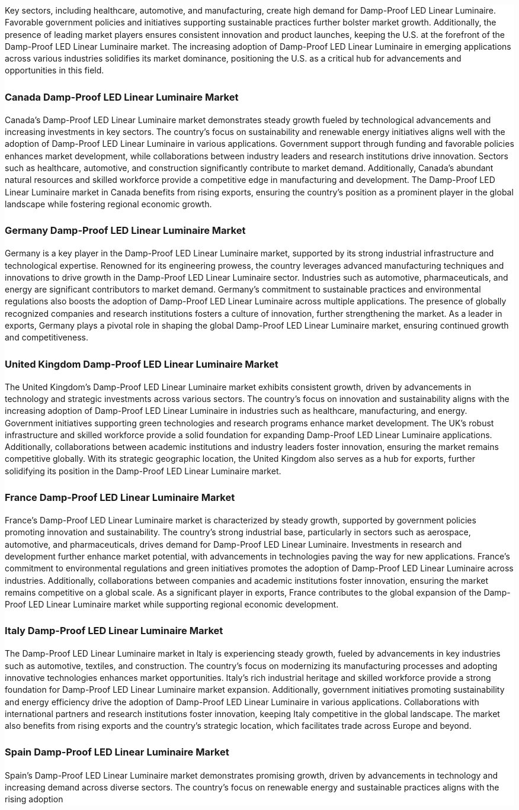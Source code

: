 Key sectors, including healthcare, automotive, and manufacturing, create high demand for Damp-Proof LED Linear Luminaire. Favorable government policies and initiatives supporting sustainable practices further bolster market growth. Additionally, the presence of leading market players ensures consistent innovation and product launches, keeping the U.S. at the forefront of the Damp-Proof LED Linear Luminaire market. The increasing adoption of Damp-Proof LED Linear Luminaire in emerging applications across various industries solidifies its market dominance, positioning the U.S. as a critical hub for advancements and opportunities in this field.</p><h3>Canada Damp-Proof LED Linear Luminaire Market</h3><p>Canada&rsquo;s Damp-Proof LED Linear Luminaire market demonstrates steady growth fueled by technological advancements and increasing investments in key sectors. The country&rsquo;s focus on sustainability and renewable energy initiatives aligns well with the adoption of Damp-Proof LED Linear Luminaire in various applications. Government support through funding and favorable policies enhances market development, while collaborations between industry leaders and research institutions drive innovation. Sectors such as healthcare, automotive, and construction significantly contribute to market demand. Additionally, Canada&rsquo;s abundant natural resources and skilled workforce provide a competitive edge in manufacturing and development. The Damp-Proof LED Linear Luminaire market in Canada benefits from rising exports, ensuring the country&rsquo;s position as a prominent player in the global landscape while fostering regional economic growth.</p><h3>Germany Damp-Proof LED Linear Luminaire Market</h3><p>Germany is a key player in the Damp-Proof LED Linear Luminaire market, supported by its strong industrial infrastructure and technological expertise. Renowned for its engineering prowess, the country leverages advanced manufacturing techniques and innovations to drive growth in the Damp-Proof LED Linear Luminaire sector. Industries such as automotive, pharmaceuticals, and energy are significant contributors to market demand. Germany&rsquo;s commitment to sustainable practices and environmental regulations also boosts the adoption of Damp-Proof LED Linear Luminaire across multiple applications. The presence of globally recognized companies and research institutions fosters a culture of innovation, further strengthening the market. As a leader in exports, Germany plays a pivotal role in shaping the global Damp-Proof LED Linear Luminaire market, ensuring continued growth and competitiveness.</p><h3>United Kingdom Damp-Proof LED Linear Luminaire Market</h3><p>The United Kingdom&rsquo;s Damp-Proof LED Linear Luminaire market exhibits consistent growth, driven by advancements in technology and strategic investments across various sectors. The country&rsquo;s focus on innovation and sustainability aligns with the increasing adoption of Damp-Proof LED Linear Luminaire in industries such as healthcare, manufacturing, and energy. Government initiatives supporting green technologies and research programs enhance market development. The UK&rsquo;s robust infrastructure and skilled workforce provide a solid foundation for expanding Damp-Proof LED Linear Luminaire applications. Additionally, collaborations between academic institutions and industry leaders foster innovation, ensuring the market remains competitive globally. With its strategic geographic location, the United Kingdom also serves as a hub for exports, further solidifying its position in the Damp-Proof LED Linear Luminaire market.</p><h3>France Damp-Proof LED Linear Luminaire Market</h3><p>France&rsquo;s Damp-Proof LED Linear Luminaire market is characterized by steady growth, supported by government policies promoting innovation and sustainability. The country&rsquo;s strong industrial base, particularly in sectors such as aerospace, automotive, and pharmaceuticals, drives demand for Damp-Proof LED Linear Luminaire. Investments in research and development further enhance market potential, with advancements in technologies paving the way for new applications. France&rsquo;s commitment to environmental regulations and green initiatives promotes the adoption of Damp-Proof LED Linear Luminaire across industries. Additionally, collaborations between companies and academic institutions foster innovation, ensuring the market remains competitive on a global scale. As a significant player in exports, France contributes to the global expansion of the Damp-Proof LED Linear Luminaire market while supporting regional economic development.</p><h3>Italy Damp-Proof LED Linear Luminaire Market</h3><p>The Damp-Proof LED Linear Luminaire market in Italy is experiencing steady growth, fueled by advancements in key industries such as automotive, textiles, and construction. The country&rsquo;s focus on modernizing its manufacturing processes and adopting innovative technologies enhances market opportunities. Italy&rsquo;s rich industrial heritage and skilled workforce provide a strong foundation for Damp-Proof LED Linear Luminaire market expansion. Additionally, government initiatives promoting sustainability and energy efficiency drive the adoption of Damp-Proof LED Linear Luminaire in various applications. Collaborations with international partners and research institutions foster innovation, keeping Italy competitive in the global landscape. The market also benefits from rising exports and the country&rsquo;s strategic location, which facilitates trade across Europe and beyond.</p><h3>Spain Damp-Proof LED Linear Luminaire Market</h3><p>Spain&rsquo;s Damp-Proof LED Linear Luminaire market demonstrates promising growth, driven by advancements in technology and increasing demand across diverse sectors. The country&rsquo;s focus on renewable energy and sustainable practices aligns with the rising adoption